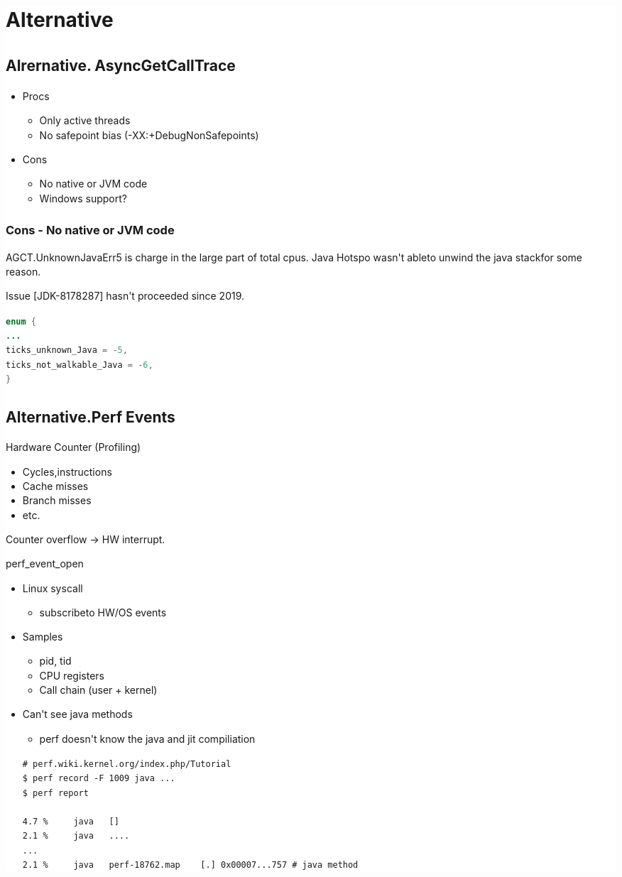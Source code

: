 # Alternative

## Alrernative. AsyncGetCallTrace

- Procs

  - Only active threads
  - No safepoint bias (-XX:+DebugNonSafepoints)

- Cons
  - No native or JVM code
  - Windows support?

### Cons - No native or JVM code

AGCT.UnknownJavaErr5 is charge in the large part of total cpus. Java Hotspo wasn't ableto unwind the java stackfor some reason.

Issue [JDK-8178287] hasn't proceeded since 2019.

```java
enum {
...
ticks_unknown_Java = -5,
ticks_not_walkable_Java = -6,
}
```

## Alternative.Perf Events

Hardware Counter (Profiling)

- Cycles,instructions
- Cache misses
- Branch misses
- etc.

Counter overflow -> HW interrupt.

perf_event_open

- Linux syscall
  - subscribeto HW/OS events
- Samples
  - pid, tid
  - CPU registers
  - Call chain (user + kernel)
- Can't see java methods

  - perf doesn't know the java and jit compiliation

  ```shell
  # perf.wiki.kernel.org/index.php/Tutorial
  $ perf record -F 1009 java ...
  $ perf report

  4.7 %     java   []
  2.1 %     java   ....
  ...
  2.1 %     java   perf-18762.map    [.] 0x00007...757 # java method
  ```
